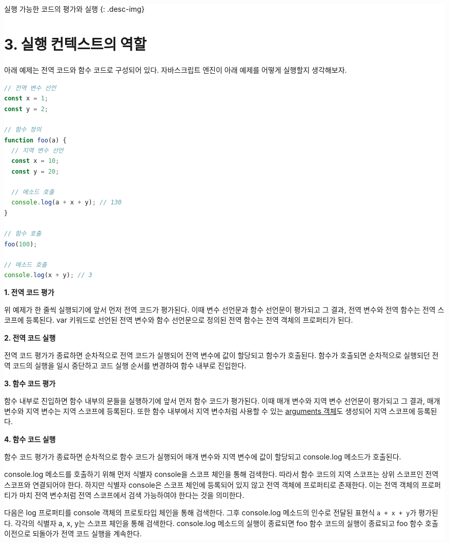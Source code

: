실행 가능한 코드의 평가와 실행
{: .desc-img}

# 3. 실행 컨텍스트의 역할

아래 예제는 전역 코드와 함수 코드로 구성되어 있다. 자바스크립트 엔진이 아래 예제를 어떻게 실행할지 생각해보자.

```javascript
// 전역 변수 선언
const x = 1;
const y = 2;

// 함수 정의
function foo(a) {
  // 지역 변수 선언
  const x = 10;
  const y = 20;

  // 메소드 호출
  console.log(a + x + y); // 130
}

// 함수 호출
foo(100);

// 메소드 호출
console.log(x + y); // 3
```

**1. 전역 코드 평가**

위 예제가 한 줄씩 실행되기에 앞서 먼저 전역 코드가 평가된다. 이때 변수 선언문과 함수 선언문이 평가되고 그 결과, 전역 변수와 전역 함수는 전역 스코프에 등록된다. var 키워드로 선언된 전역 변수와 함수 선언문으로 정의된 전역 함수는 전역 객체의 프로퍼티가 된다.

**2. 전역 코드 실행**

전역 코드 평가가 종료하면 순차적으로 전역 코드가 실행되어 전역 변수에 값이 할당되고 함수가 호출된다. 함수가 호출되면 순차적으로 실행되던 전역 코드의 실행을 일시 중단하고 코드 실행 순서를 변경하여 함수 내부로 진입한다.

**3. 함수 코드 평가**

함수 내부로 진입하면 함수 내부의 문들을 실행하기에 앞서 먼저 함수 코드가 평가된다. 이때 매개 변수와 지역 변수 선언문이 평가되고 그 결과, 매개 변수와 지역 변수는 지역 스코프에 등록된다. 또한 함수 내부에서 지역 변수처럼 사용할 수 있는 [arguments 객체](/fastcampus/first-class-object#21-arguments-프로퍼티)도 생성되어 지역 스코프에 등록된다.

**4. 함수 코드 실행**

함수 코드 평가가 종료하면 순차적으로 함수 코드가 실행되어 매개 변수와 지역 변수에 값이 할당되고 console.log 메소드가 호출된다.

console.log 메소드를 호출하기 위해 먼저 식별자 console을 스코프 체인을 통해 검색한다. 따라서 함수 코드의 지역 스코프는 상위 스코프인 전역 스코프와 연결되어야 한다. 하지만 식별자 console은 스코프 체인에 등록되어 있지 않고 전역 객체에 프로퍼티로 존재한다. 이는 전역 객체의 프로퍼티가 마치 전역 변수처럼 전역 스코프에서 검색 가능하여야 한다는 것을 의미한다.

다음은 log 프로퍼티를 console 객체의 프로토타입 체인을 통해 검색한다. 그후 console.log 메소드의 인수로 전달된 표현식 `a + x + y`가 평가된다. 각각의 식별자 a, x, y는 스코프 체인을 통해 검색한다. console.log 메소드의 실행이 종료되면 foo 함수 코드의 실행이 종료되고 foo 함수 호출 이전으로 되돌아가 전역 코드 실행을 계속한다.
